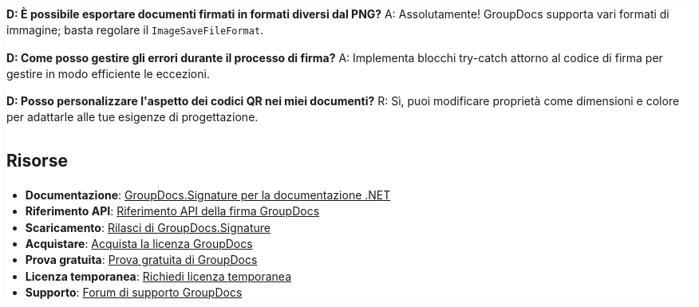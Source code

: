 **D: È possibile esportare documenti firmati in formati diversi dal PNG?**
A: Assolutamente! GroupDocs supporta vari formati di immagine; basta regolare il `ImageSaveFileFormat`.

**D: Come posso gestire gli errori durante il processo di firma?**
A: Implementa blocchi try-catch attorno al codice di firma per gestire in modo efficiente le eccezioni.

**D: Posso personalizzare l'aspetto dei codici QR nei miei documenti?**
R: Sì, puoi modificare proprietà come dimensioni e colore per adattarle alle tue esigenze di progettazione.

## Risorse

- **Documentazione**: [GroupDocs.Signature per la documentazione .NET](https://docs.groupdocs.com/signature/net/)
- **Riferimento API**: [Riferimento API della firma GroupDocs](https://reference.groupdocs.com/signature/net/)
- **Scaricamento**: [Rilasci di GroupDocs.Signature](https://releases.groupdocs.com/signature/net/)
- **Acquistare**: [Acquista la licenza GroupDocs](https://purchase.groupdocs.com/buy)
- **Prova gratuita**: [Prova gratuita di GroupDocs](https://releases.groupdocs.com/signature/net/)
- **Licenza temporanea**: [Richiedi licenza temporanea](https://purchase.groupdocs.com/temporary-license/)
- **Supporto**: [Forum di supporto GroupDocs](https://forum.groupdocs.com/c/signature/)